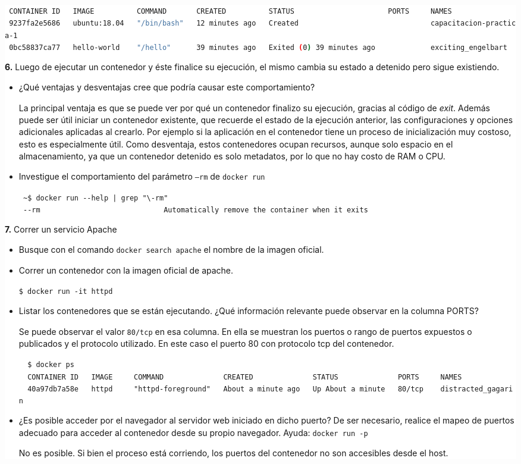   ```bash
   CONTAINER ID   IMAGE          COMMAND       CREATED          STATUS                      PORTS     NAMES
   9237fa2e5686   ubuntu:18.04   "/bin/bash"   12 minutes ago   Created                               capacitacion-practica-1
   0bc58837ca77   hello-world    "/hello"      39 minutes ago   Exited (0) 39 minutes ago             exciting_engelbart
  ```

**6.**  Luego de ejecutar un contenedor y éste finalice su ejecución, el mismo cambia su estado a detenido pero sigue existiendo.

* ¿Qué ventajas y desventajas cree que podría causar este comportamiento? 

  La principal ventaja es que se puede ver por qué un contenedor finalizo su ejecución, gracias al código de _exit_. Además puede ser útil iniciar un contenedor existente, que recuerde el estado de la ejecución anterior, las configuraciones y opciones adicionales aplicadas al crearlo. Por ejemplo si la aplicación en el contenedor tiene un proceso de inicialización muy costoso, esto es especialmente útil. Como desventaja, estos contenedores ocupan recursos, aunque solo espacio en el almacenamiento, ya que un contenedor detenido es solo metadatos, por lo que no hay costo de RAM o CPU.

* Investigue el comportamiento del parámetro `–rm` de `docker run`

  ```text
   ~$ docker run --help | grep "\-rm"
   --rm                             Automatically remove the container when it exits
  ```

**7.** Correr un servicio Apache

* Busque con el comando `docker search apache` el nombre de la imagen oficial.
* Correr un contenedor con la imagen oficial de apache. 

  `$ docker run -it httpd`

* Listar los contenedores que se están ejecutando. ¿Qué información relevante puede observar en la columna PORTS?

    Se puede observar el valor `80/tcp` en esa columna. En ella se muestran los puertos o rango de puertos expuestos o publicados y el protocolo utilizado. En este caso el puerto 80 con protocolo tcp del contenedor.

  ```text
    $ docker ps
    CONTAINER ID   IMAGE     COMMAND              CREATED              STATUS              PORTS     NAMES
    40a97db7a58e   httpd     "httpd-foreground"   About a minute ago   Up About a minute   80/tcp    distracted_gagarin
  ```

* ¿Es posible acceder por el navegador al servidor web iniciado en dicho puerto? De ser necesario, realice el mapeo de puertos adecuado para acceder al contenedor desde su propio navegador. Ayuda: `docker run ‑p`

  No es posible. Si bien el proceso está corriendo, los puertos del contenedor no son accesibles desde el host.
